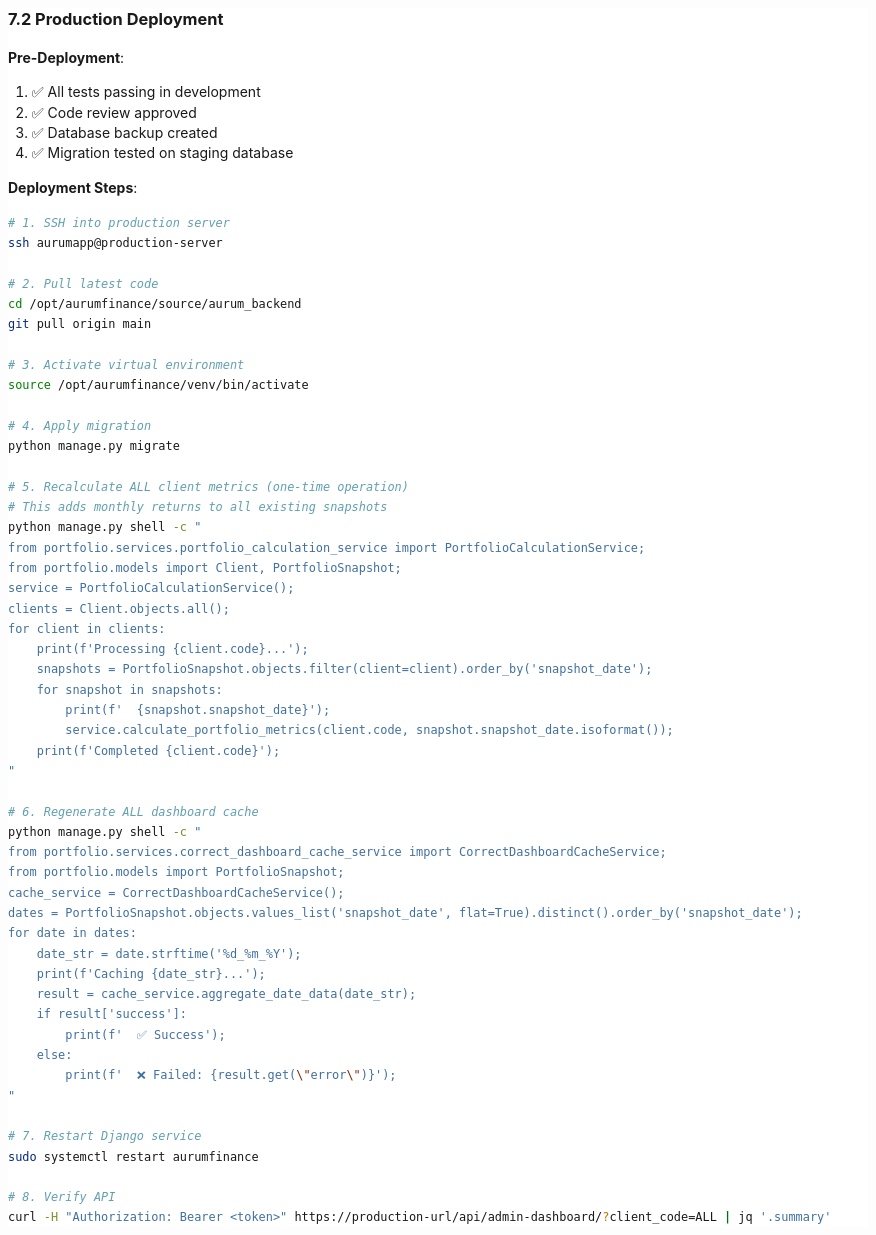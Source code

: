 
### 7.2 Production Deployment

**Pre-Deployment**:
1. ✅ All tests passing in development
2. ✅ Code review approved
3. ✅ Database backup created
4. ✅ Migration tested on staging database

**Deployment Steps**:
```bash
# 1. SSH into production server
ssh aurumapp@production-server

# 2. Pull latest code
cd /opt/aurumfinance/source/aurum_backend
git pull origin main

# 3. Activate virtual environment
source /opt/aurumfinance/venv/bin/activate

# 4. Apply migration
python manage.py migrate

# 5. Recalculate ALL client metrics (one-time operation)
# This adds monthly returns to all existing snapshots
python manage.py shell -c "
from portfolio.services.portfolio_calculation_service import PortfolioCalculationService;
from portfolio.models import Client, PortfolioSnapshot;
service = PortfolioCalculationService();
clients = Client.objects.all();
for client in clients:
    print(f'Processing {client.code}...');
    snapshots = PortfolioSnapshot.objects.filter(client=client).order_by('snapshot_date');
    for snapshot in snapshots:
        print(f'  {snapshot.snapshot_date}');
        service.calculate_portfolio_metrics(client.code, snapshot.snapshot_date.isoformat());
    print(f'Completed {client.code}');
"

# 6. Regenerate ALL dashboard cache
python manage.py shell -c "
from portfolio.services.correct_dashboard_cache_service import CorrectDashboardCacheService;
from portfolio.models import PortfolioSnapshot;
cache_service = CorrectDashboardCacheService();
dates = PortfolioSnapshot.objects.values_list('snapshot_date', flat=True).distinct().order_by('snapshot_date');
for date in dates:
    date_str = date.strftime('%d_%m_%Y');
    print(f'Caching {date_str}...');
    result = cache_service.aggregate_date_data(date_str);
    if result['success']:
        print(f'  ✅ Success');
    else:
        print(f'  ❌ Failed: {result.get(\"error\")}');
"

# 7. Restart Django service
sudo systemctl restart aurumfinance

# 8. Verify API
curl -H "Authorization: Bearer <token>" https://production-url/api/admin-dashboard/?client_code=ALL | jq '.summary'
```
